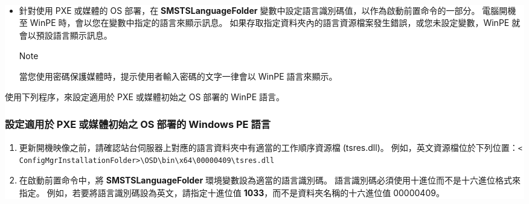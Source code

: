 - 針對使用 PXE 或媒體的 OS 部署，在 **SMSTSLanguageFolder** 變數中設定語言識別碼值，以作為啟動前置命令的一部分。 電腦開機至 WinPE 時，會以您在變數中指定的語言來顯示訊息。 如果存取指定資料夾內的語言資源檔案發生錯誤，或您未設定變數，WinPE 就會以預設語言顯示訊息。  

    > [!NOTE]  
    > 當您使用密碼保護媒體時，提示使用者輸入密碼的文字一律會以 WinPE 語言來顯示。  

使用下列程序，來設定適用於 PXE 或媒體初始之 OS 部署的 WinPE 語言。  

### <a name="set-the-windows-pe-language-for-a-pxe-or-media-initiated-os-deployment"></a>設定適用於 PXE 或媒體初始之 OS 部署的 Windows PE 語言  

1. 更新開機映像之前，請確認站台伺服器上對應的語言資料夾中有適當的工作順序資源檔 (tsres.dll)。 例如，英文資源檔位於下列位置：`<ConfigMgrInstallationFolder>\OSD\bin\x64\00000409\tsres.dll`  

2. 在啟動前置命令中，將 **SMSTSLanguageFolder** 環境變數設為適當的語言識別碼。 語言識別碼必須使用十進位而不是十六進位格式來指定。 例如，若要將語言識別碼設為英文，請指定十進位值 **1033**，而不是資料夾名稱的十六進位值 00000409。  
